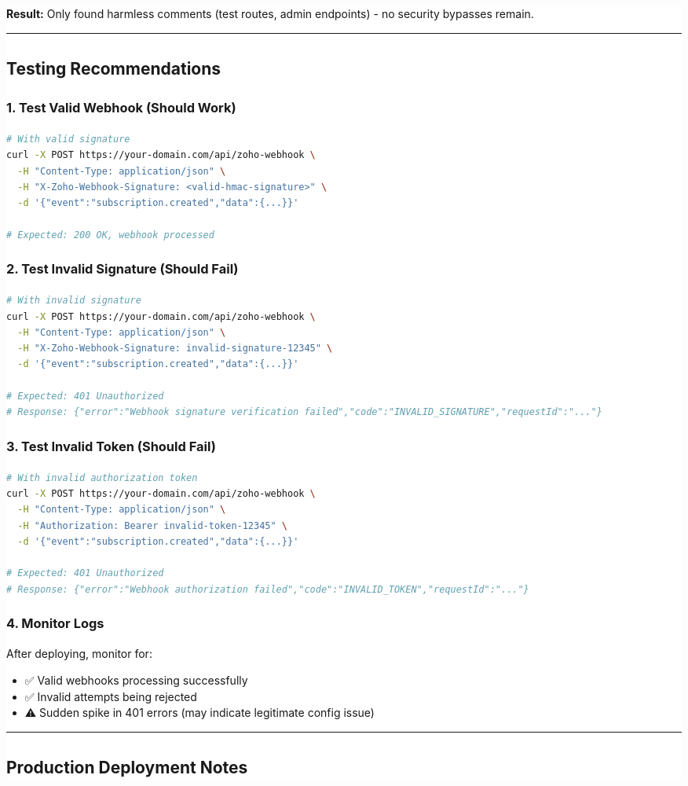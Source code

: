 **Result:** Only found harmless comments (test routes, admin endpoints) - no security bypasses remain.

---

## Testing Recommendations

### 1. Test Valid Webhook (Should Work)
```bash
# With valid signature
curl -X POST https://your-domain.com/api/zoho-webhook \
  -H "Content-Type: application/json" \
  -H "X-Zoho-Webhook-Signature: <valid-hmac-signature>" \
  -d '{"event":"subscription.created","data":{...}}'

# Expected: 200 OK, webhook processed
```

### 2. Test Invalid Signature (Should Fail)
```bash
# With invalid signature
curl -X POST https://your-domain.com/api/zoho-webhook \
  -H "Content-Type: application/json" \
  -H "X-Zoho-Webhook-Signature: invalid-signature-12345" \
  -d '{"event":"subscription.created","data":{...}}'

# Expected: 401 Unauthorized
# Response: {"error":"Webhook signature verification failed","code":"INVALID_SIGNATURE","requestId":"..."}
```

### 3. Test Invalid Token (Should Fail)
```bash
# With invalid authorization token
curl -X POST https://your-domain.com/api/zoho-webhook \
  -H "Content-Type: application/json" \
  -H "Authorization: Bearer invalid-token-12345" \
  -d '{"event":"subscription.created","data":{...}}'

# Expected: 401 Unauthorized
# Response: {"error":"Webhook authorization failed","code":"INVALID_TOKEN","requestId":"..."}
```

### 4. Monitor Logs
After deploying, monitor for:
- ✅ Valid webhooks processing successfully
- ✅ Invalid attempts being rejected
- ⚠️ Sudden spike in 401 errors (may indicate legitimate config issue)

---

## Production Deployment Notes
